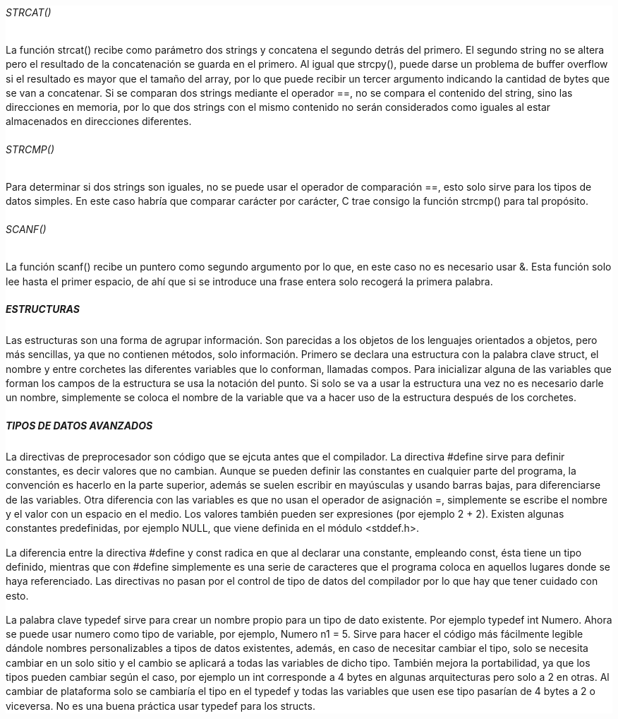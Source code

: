 ###### STRCAT()
La función strcat() recibe como parámetro dos strings y concatena el segundo detrás del primero. El segundo string no se altera pero el resultado de la concatenación se guarda en el primero. Al igual que strcpy(), puede darse un problema de buffer overflow si el resultado es mayor que el tamaño del array, por lo que puede recibir un tercer argumento indicando la cantidad de bytes que se van a concatenar. Si se comparan dos strings mediante el operador ==, no se compara el contenido del string, sino las direcciones en memoria, por lo que dos strings con el mismo contenido no serán considerados como iguales al estar almacenados en direcciones diferentes. 

###### STRCMP()
Para determinar si dos strings son iguales, no se puede usar el operador de comparación ==, esto solo sirve para los tipos de datos simples. En este caso habría que comparar carácter por carácter, C trae consigo la función strcmp() para tal propósito.

###### SCANF()
La función scanf() recibe un puntero como segundo argumento por lo que, en este caso no es necesario usar &. Esta función solo lee hasta el primer espacio, de ahí que si se introduce una frase entera solo recogerá la primera palabra. 

##### ESTRUCTURAS
Las estructuras son una forma de agrupar información. Son parecidas a los objetos de los lenguajes orientados a objetos, pero más sencillas, ya que no contienen métodos, solo información. Primero se declara una estructura con la palabra clave struct, el nombre y entre corchetes las diferentes variables que lo conforman, llamadas compos. Para inicializar alguna de las variables que forman los campos de la estructura se usa la notación del punto. Si solo se va a usar la estructura una vez no es necesario darle un nombre, simplemente se coloca el nombre de la variable que va a hacer uso de la estructura después de los corchetes.

##### TIPOS DE DATOS AVANZADOS
La directivas de preprocesador son código que se ejcuta antes que el compilador. La directiva #define sirve para definir constantes, es decir valores que no cambian. Aunque se pueden definir las constantes en cualquier parte del programa, la convención es hacerlo en la parte superior, además se suelen escribir en mayúsculas y usando barras bajas, para diferenciarse de las variables. Otra diferencia con las variables es que no usan el operador de asignación =, simplemente se escribe el nombre y el valor con un espacio en el medio. Los valores también pueden ser expresiones (por ejemplo 2 + 2). Existen algunas constantes predefinidas, por ejemplo NULL, que viene definida en el módulo <stddef.h>.

La diferencia entre la directiva #define y const radica en que al declarar una constante, empleando const, ésta tiene un tipo definido, mientras que  con #define simplemente es una serie de caracteres que el programa coloca en aquellos lugares donde se haya referenciado. Las directivas no pasan por el control de tipo de datos del compilador por lo que hay que tener cuidado con esto.

La palabra clave typedef sirve para crear un nombre propio para un tipo de dato existente. Por ejemplo typedef int Numero. Ahora se puede usar numero como tipo de variable, por ejemplo, Numero n1 = 5. Sirve para hacer el código más fácilmente legible dándole nombres personalizables a tipos de datos existentes, además, en caso de necesitar cambiar el tipo, solo se necesita cambiar en un solo sitio y el cambio se aplicará a todas las variables de dicho tipo. También mejora la portabilidad, ya que los tipos pueden cambiar según el caso, por ejemplo un int corresponde a 4 bytes en algunas arquitecturas pero solo a 2 en otras. Al cambiar de plataforma solo se cambiaría el tipo en el typedef y todas las variables que usen ese tipo pasarían de 4 bytes a 2 o viceversa. No es una buena práctica usar typedef para los structs.



